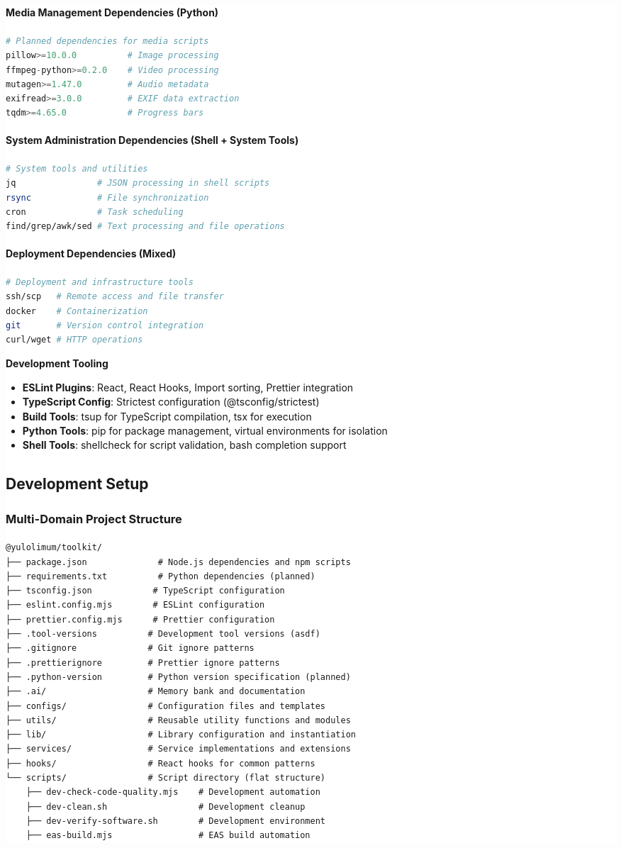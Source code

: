 #### Media Management Dependencies (Python)

```python
# Planned dependencies for media scripts
pillow>=10.0.0          # Image processing
ffmpeg-python>=0.2.0    # Video processing
mutagen>=1.47.0         # Audio metadata
exifread>=3.0.0         # EXIF data extraction
tqdm>=4.65.0            # Progress bars
```

#### System Administration Dependencies (Shell + System Tools)

```bash
# System tools and utilities
jq                # JSON processing in shell scripts
rsync             # File synchronization
cron              # Task scheduling
find/grep/awk/sed # Text processing and file operations
```

#### Deployment Dependencies (Mixed)

```bash
# Deployment and infrastructure tools
ssh/scp   # Remote access and file transfer
docker    # Containerization
git       # Version control integration
curl/wget # HTTP operations
```

**Development Tooling**

- **ESLint Plugins**: React, React Hooks, Import sorting, Prettier integration
- **TypeScript Config**: Strictest configuration (@tsconfig/strictest)
- **Build Tools**: tsup for TypeScript compilation, tsx for execution
- **Python Tools**: pip for package management, virtual environments for isolation
- **Shell Tools**: shellcheck for script validation, bash completion support

## Development Setup

### Multi-Domain Project Structure

```
@yulolimum/toolkit/
├── package.json              # Node.js dependencies and npm scripts
├── requirements.txt          # Python dependencies (planned)
├── tsconfig.json            # TypeScript configuration
├── eslint.config.mjs        # ESLint configuration
├── prettier.config.mjs      # Prettier configuration
├── .tool-versions          # Development tool versions (asdf)
├── .gitignore              # Git ignore patterns
├── .prettierignore         # Prettier ignore patterns
├── .python-version         # Python version specification (planned)
├── .ai/                    # Memory bank and documentation
├── configs/                # Configuration files and templates
├── utils/                  # Reusable utility functions and modules
├── lib/                    # Library configuration and instantiation
├── services/               # Service implementations and extensions
├── hooks/                  # React hooks for common patterns
└── scripts/                # Script directory (flat structure)
    ├── dev-check-code-quality.mjs    # Development automation
    ├── dev-clean.sh                  # Development cleanup
    ├── dev-verify-software.sh        # Development environment
    ├── eas-build.mjs                 # EAS build automation
```